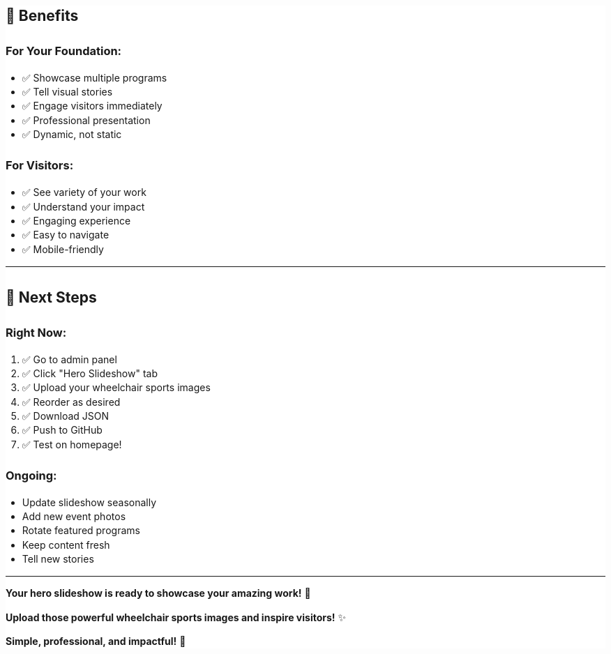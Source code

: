 
## 🎉 **Benefits**

### **For Your Foundation:**
- ✅ Showcase multiple programs
- ✅ Tell visual stories
- ✅ Engage visitors immediately
- ✅ Professional presentation
- ✅ Dynamic, not static

### **For Visitors:**
- ✅ See variety of your work
- ✅ Understand your impact
- ✅ Engaging experience
- ✅ Easy to navigate
- ✅ Mobile-friendly

---

## 🚀 **Next Steps**

### **Right Now:**

1. ✅ Go to admin panel
2. ✅ Click "Hero Slideshow" tab
3. ✅ Upload your wheelchair sports images
4. ✅ Reorder as desired
5. ✅ Download JSON
6. ✅ Push to GitHub
7. ✅ Test on homepage!

### **Ongoing:**

- Update slideshow seasonally
- Add new event photos
- Rotate featured programs
- Keep content fresh
- Tell new stories

---

**Your hero slideshow is ready to showcase your amazing work!** 🎉

**Upload those powerful wheelchair sports images and inspire visitors!** ✨

**Simple, professional, and impactful!** 🚀
